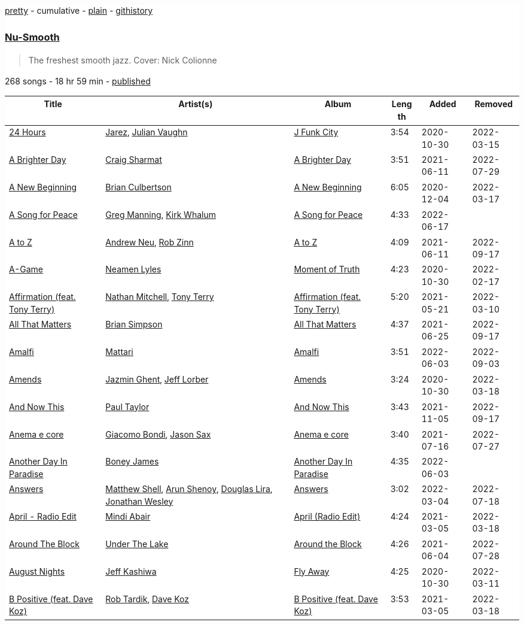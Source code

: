 [pretty](/playlists/pretty/37i9dQZF1DWTEbYi1zYy0Z.md) - cumulative - [plain](/playlists/plain/37i9dQZF1DWTEbYi1zYy0Z) - [githistory](https://github.githistory.xyz/mackorone/spotify-playlist-archive/blob/main/playlists/plain/37i9dQZF1DWTEbYi1zYy0Z)

### [Nu\-Smooth](https://open.spotify.com/playlist/37i9dQZF1DWTEbYi1zYy0Z)

> The freshest smooth jazz\. Cover: Nick Colionne

268 songs - 18 hr 59 min - [published](https://open.spotify.com/playlist/73Eg864FGRS3gdmYP6IVUV)

| Title | Artist(s) | Album | Length | Added | Removed |
|---|---|---|---|---|---|
| [24 Hours](https://open.spotify.com/track/515E4Cch8F8903AZqr1gMP) | [Jarez](https://open.spotify.com/artist/4QXyNrZiA9bnaEM1vrXBjr), [Julian Vaughn](https://open.spotify.com/artist/6NS4Qt4ISw27NC9tIN9jgg) | [J Funk City](https://open.spotify.com/album/7bdm8TNgtQwmlHYiJHSSmy) | 3:54 | 2020-10-30 | 2022-03-15 |
| [A Brighter Day](https://open.spotify.com/track/5NbqBSwhgnd601B9lu80U6) | [Craig Sharmat](https://open.spotify.com/artist/7AOYuTczmJd2pICRBxEPn4) | [A Brighter Day](https://open.spotify.com/album/74rVku2kW6XDWv5eTO72we) | 3:51 | 2021-06-11 | 2022-07-29 |
| [A New Beginning](https://open.spotify.com/track/4C8rJHteqStazKn82dxlFl) | [Brian Culbertson](https://open.spotify.com/artist/4WQ8grqJHB2Y0IDjpro1FE) | [A New Beginning](https://open.spotify.com/album/5FAUJjQTeALruMhXWDMFR1) | 6:05 | 2020-12-04 | 2022-03-17 |
| [A Song for Peace](https://open.spotify.com/track/01T4bEtV47xjJQ2ER7rZj2) | [Greg Manning](https://open.spotify.com/artist/124ZXfDP304DWzmuOM6Jza), [Kirk Whalum](https://open.spotify.com/artist/6v2VjBVPcGVbBqJrUWYiG1) | [A Song for Peace](https://open.spotify.com/album/6YfIaFDEwyfnVnBX2zfLQw) | 4:33 | 2022-06-17 |  |
| [A to Z](https://open.spotify.com/track/6sJwnAnUD18u9MysrfzY0g) | [Andrew Neu](https://open.spotify.com/artist/2UvENYRkDPxhXmp92vkzhF), [Rob Zinn](https://open.spotify.com/artist/6I8oFZvFlvaEXz6ZYhEB65) | [A to Z](https://open.spotify.com/album/0bZqdeW8LqD3GTNnYuxGzB) | 4:09 | 2021-06-11 | 2022-09-17 |
| [A\-Game](https://open.spotify.com/track/16SqVat33WWYI4ebWf2iJq) | [Neamen Lyles](https://open.spotify.com/artist/0Yze9MrGrFuc5yMDqCwnVM) | [Moment of Truth](https://open.spotify.com/album/3K7UdIzAbmFjiP6bnMTjKd) | 4:23 | 2020-10-30 | 2022-02-17 |
| [Affirmation \(feat\. Tony Terry\)](https://open.spotify.com/track/3rtX3etPKWkFttflEePOgY) | [Nathan Mitchell](https://open.spotify.com/artist/3MFEZHs5sogmFDMISdJ5BX), [Tony Terry](https://open.spotify.com/artist/1IEiax2qJ9BZiCKs0DXzc1) | [Affirmation \(feat\. Tony Terry\)](https://open.spotify.com/album/1h53j1u4uzF4QQOc6r33WN) | 5:20 | 2021-05-21 | 2022-03-10 |
| [All That Matters](https://open.spotify.com/track/2ZNUhtOKwuwK7Ec138C9Dk) | [Brian Simpson](https://open.spotify.com/artist/4uIdP3jwyR0xifCS2FYS3o) | [All That Matters](https://open.spotify.com/album/4EhyShIfNF7T6WKym6BzXN) | 4:37 | 2021-06-25 | 2022-09-17 |
| [Amalfi](https://open.spotify.com/track/0Ge9juv7gNX6B3LaYICwk5) | [Mattari](https://open.spotify.com/artist/2vvyHDrc6kPcPXcTlIaumC) | [Amalfi](https://open.spotify.com/album/7Dj9allhfF0tvNel3UtS7U) | 3:51 | 2022-06-03 | 2022-09-03 |
| [Amends](https://open.spotify.com/track/31vcUe5c32tadhtQuZI91w) | [Jazmin Ghent](https://open.spotify.com/artist/1ObapCOA0O7mr2wXFKEDNY), [Jeff Lorber](https://open.spotify.com/artist/3JC3BBlfImI0p9y2na0bHK) | [Amends](https://open.spotify.com/album/0TZJiX50StX60yEIld5Qe2) | 3:24 | 2020-10-30 | 2022-03-18 |
| [And Now This](https://open.spotify.com/track/3SpVmdLcEGAu5YSu7eq1IK) | [Paul Taylor](https://open.spotify.com/artist/3wBSOZFd5KLsEZ1yoVSICQ) | [And Now This](https://open.spotify.com/album/4WdiTN5Eqnyqb2YUsx2Dml) | 3:43 | 2021-11-05 | 2022-09-17 |
| [Anema e core](https://open.spotify.com/track/6qXe4mxwjEHQ7tt1IiZ4XU) | [Giacomo Bondi](https://open.spotify.com/artist/0iQySX2DwuYtpRH2ZHHrCc), [Jason Sax](https://open.spotify.com/artist/43RlfI6WyAEmnBKsJLeldP) | [Anema e core](https://open.spotify.com/album/13iQXHEsrh2vW5jU15Ouwc) | 3:40 | 2021-07-16 | 2022-07-27 |
| [Another Day In Paradise](https://open.spotify.com/track/07EjeqkqzPeEhz6B2zgmDU) | [Boney James](https://open.spotify.com/artist/1sBRcMH8DDR8Nsk2RoJmjS) | [Another Day In Paradise](https://open.spotify.com/album/20nnoaK341xKWNK6cNlNBn) | 4:35 | 2022-06-03 |  |
| [Answers](https://open.spotify.com/track/5m15Sb31QrakG1CYoWC5iY) | [Matthew Shell](https://open.spotify.com/artist/4XfIiCq9teZp4gSPE0iYC9), [Arun Shenoy](https://open.spotify.com/artist/2z4Hre9Bs3HgruyY01zYwU), [Douglas Lira](https://open.spotify.com/artist/2Ljy5B4j9O8O3cYwCgcZQI), [Jonathan Wesley](https://open.spotify.com/artist/4PzdAdVyRd6Un66vHOD6st) | [Answers](https://open.spotify.com/album/2wKx9Xg47kzYaCkuSXcBsB) | 3:02 | 2022-03-04 | 2022-07-18 |
| [April \- Radio Edit](https://open.spotify.com/track/7tNGRgskPPPqQsCWLqD09N) | [Mindi Abair](https://open.spotify.com/artist/4NpYuUHLxUMcGSzuYxv3W4) | [April \(Radio Edit\)](https://open.spotify.com/album/1pQCtr51NvxbmzgzXG0vhP) | 4:24 | 2021-03-05 | 2022-03-18 |
| [Around The Block](https://open.spotify.com/track/4iLeV5ByJRp7KFL1yMHjcA) | [Under The Lake](https://open.spotify.com/artist/6JZ499nu5Bh7V8ttxadnoj) | [Around the Block](https://open.spotify.com/album/1k7IoQqTB7kKXv9LWZmoSO) | 4:26 | 2021-06-04 | 2022-07-28 |
| [August Nights](https://open.spotify.com/track/4Yvh9VVJSt9KKFrIq9emtp) | [Jeff Kashiwa](https://open.spotify.com/artist/7GVLgt36lHtKdbxooYQhbW) | [Fly Away](https://open.spotify.com/album/0jXTubOCsJUH7GuUIfMHTv) | 4:25 | 2020-10-30 | 2022-03-11 |
| [B Positive \(feat\. Dave Koz\)](https://open.spotify.com/track/7dmAtlqr6px3uX77I41yz3) | [Rob Tardik](https://open.spotify.com/artist/2N4cj5HueGaJfIIHeBzz4D), [Dave Koz](https://open.spotify.com/artist/0ZcJXldoq09BRIMl0Qh1Vm) | [B Positive \(feat\. Dave Koz\)](https://open.spotify.com/album/4CKSkWORg8HZamWhENGAUK) | 3:53 | 2021-03-05 | 2022-03-18 |
